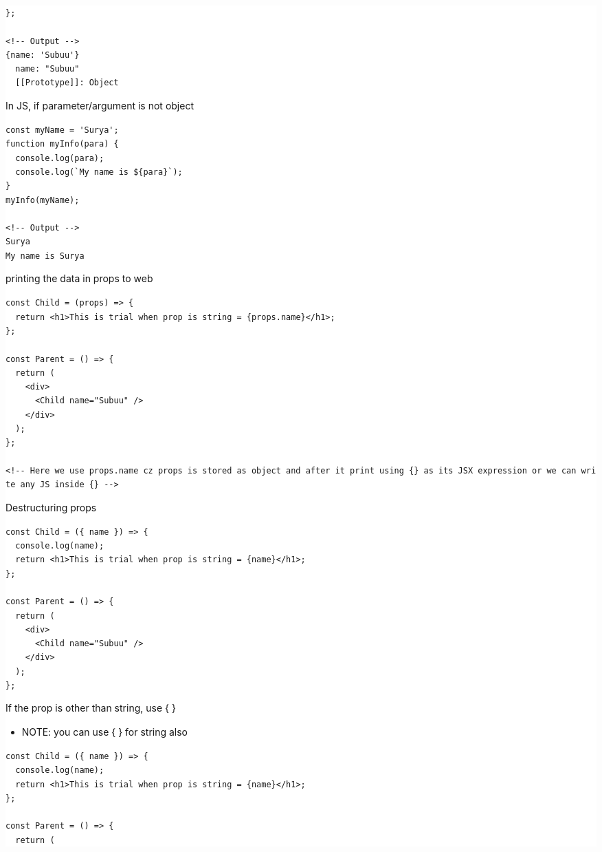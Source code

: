 ```
};

<!-- Output -->
{name: 'Subuu'}
  name: "Subuu"
  [[Prototype]]: Object

```
In JS, if parameter/argument is not object
```
const myName = 'Surya';
function myInfo(para) {
  console.log(para);
  console.log(`My name is ${para}`);
}
myInfo(myName);

<!-- Output -->
Surya
My name is Surya
```
printing the data in props to web
```
const Child = (props) => {
  return <h1>This is trial when prop is string = {props.name}</h1>;
};

const Parent = () => {
  return (
    <div>
      <Child name="Subuu" />
    </div>
  );
};

<!-- Here we use props.name cz props is stored as object and after it print using {} as its JSX expression or we can write any JS inside {} -->

```
Destructuring props
```
const Child = ({ name }) => {
  console.log(name);
  return <h1>This is trial when prop is string = {name}</h1>;
};

const Parent = () => {
  return (
    <div>
      <Child name="Subuu" />
    </div>
  );
};
```
If the prop is other than string, use { }
- NOTE: you can use { } for string also 
```
const Child = ({ name }) => {
  console.log(name);
  return <h1>This is trial when prop is string = {name}</h1>;
};

const Parent = () => {
  return (
```